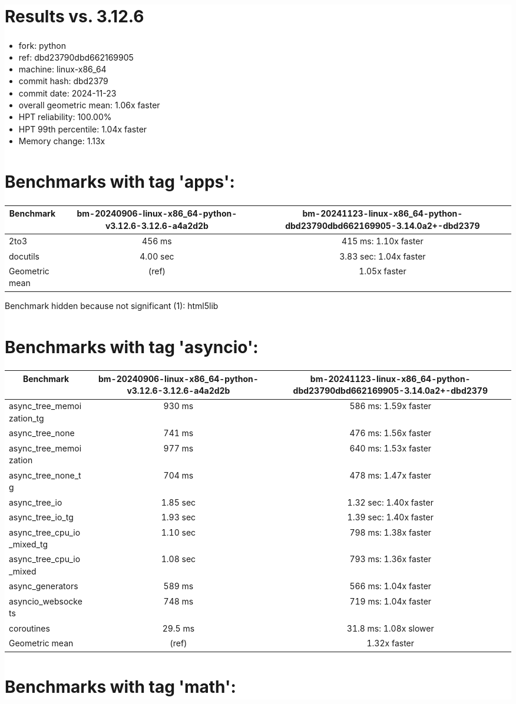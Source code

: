 # Results vs. 3.12.6

- fork: python
- ref: dbd23790dbd662169905
- machine: linux-x86_64
- commit hash: dbd2379
- commit date: 2024-11-23
- overall geometric mean: 1.06x faster
- HPT reliability: 100.00%
- HPT 99th percentile: 1.04x faster
- Memory change: 1.13x

Benchmarks with tag 'apps':
===========================

| Benchmark      | bm-20240906-linux-x86_64-python-v3.12.6-3.12.6-a4a2d2b | bm-20241123-linux-x86_64-python-dbd23790dbd662169905-3.14.0a2+-dbd2379 |
|----------------|:------------------------------------------------------:|:----------------------------------------------------------------------:|
| 2to3           | 456 ms                                                 | 415 ms: 1.10x faster                                                   |
| docutils       | 4.00 sec                                               | 3.83 sec: 1.04x faster                                                 |
| Geometric mean | (ref)                                                  | 1.05x faster                                                           |

Benchmark hidden because not significant (1): html5lib

Benchmarks with tag 'asyncio':
==============================

| Benchmark                  | bm-20240906-linux-x86_64-python-v3.12.6-3.12.6-a4a2d2b | bm-20241123-linux-x86_64-python-dbd23790dbd662169905-3.14.0a2+-dbd2379 |
|----------------------------|:------------------------------------------------------:|:----------------------------------------------------------------------:|
| async_tree_memoization_tg  | 930 ms                                                 | 586 ms: 1.59x faster                                                   |
| async_tree_none            | 741 ms                                                 | 476 ms: 1.56x faster                                                   |
| async_tree_memoization     | 977 ms                                                 | 640 ms: 1.53x faster                                                   |
| async_tree_none_tg         | 704 ms                                                 | 478 ms: 1.47x faster                                                   |
| async_tree_io              | 1.85 sec                                               | 1.32 sec: 1.40x faster                                                 |
| async_tree_io_tg           | 1.93 sec                                               | 1.39 sec: 1.40x faster                                                 |
| async_tree_cpu_io_mixed_tg | 1.10 sec                                               | 798 ms: 1.38x faster                                                   |
| async_tree_cpu_io_mixed    | 1.08 sec                                               | 793 ms: 1.36x faster                                                   |
| async_generators           | 589 ms                                                 | 566 ms: 1.04x faster                                                   |
| asyncio_websockets         | 748 ms                                                 | 719 ms: 1.04x faster                                                   |
| coroutines                 | 29.5 ms                                                | 31.8 ms: 1.08x slower                                                  |
| Geometric mean             | (ref)                                                  | 1.32x faster                                                           |

Benchmarks with tag 'math':
===========================
